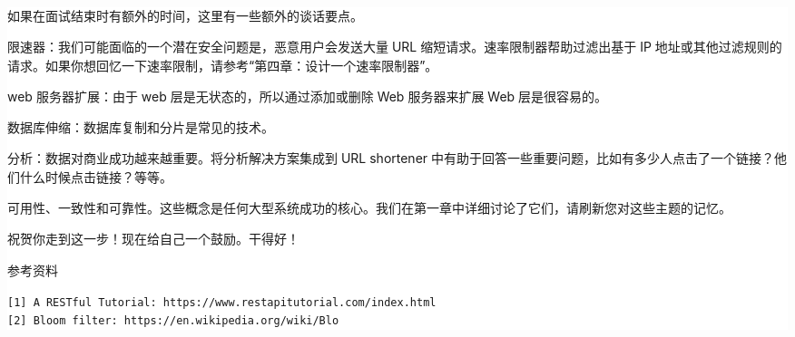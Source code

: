 如果在面试结束时有额外的时间，这里有一些额外的谈话要点。

限速器：我们可能面临的一个潜在安全问题是，恶意用户会发送大量 URL 缩短请求。速率限制器帮助过滤出基于 IP 地址或其他过滤规则的请求。如果你想回忆一下速率限制，请参考“第四章：设计一个速率限制器”。

web 服务器扩展：由于 web 层是无状态的，所以通过添加或删除 Web 服务器来扩展 Web 层是很容易的。

数据库伸缩：数据库复制和分片是常见的技术。

分析：数据对商业成功越来越重要。将分析解决方案集成到 URL shortener 中有助于回答一些重要问题，比如有多少人点击了一个链接？他们什么时候点击链接？等等。

可用性、一致性和可靠性。这些概念是任何大型系统成功的核心。我们在第一章中详细讨论了它们，请刷新您对这些主题的记忆。

祝贺你走到这一步！现在给自己一个鼓励。干得好！

参考资料

```
[1] A RESTful Tutorial: https://www.restapitutorial.com/index.html
[2] Bloom filter: https://en.wikipedia.org/wiki/Blo
```
